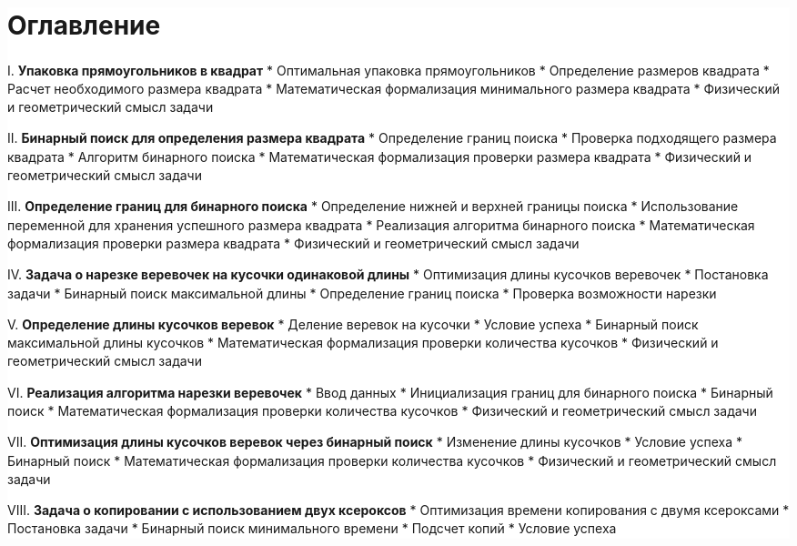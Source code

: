 # Оглавление

I. **Упаковка прямоугольников в квадрат**
    *   Оптимальная упаковка прямоугольников
    *   Определение размеров квадрата
    *   Расчет необходимого размера квадрата
    *   Математическая формализация минимального размера квадрата
    *   Физический и геометрический смысл задачи

II. **Бинарный поиск для определения размера квадрата**
    *   Определение границ поиска
    *   Проверка подходящего размера квадрата
    *   Алгоритм бинарного поиска
    *   Математическая формализация проверки размера квадрата
    *   Физический и геометрический смысл задачи

III. **Определение границ для бинарного поиска**
    *   Определение нижней и верхней границы поиска
    *   Использование переменной для хранения успешного размера квадрата
    *   Реализация алгоритма бинарного поиска
    *   Математическая формализация проверки размера квадрата
    *   Физический и геометрический смысл задачи

IV. **Задача о нарезке веревочек на кусочки одинаковой длины**
    *   Оптимизация длины кусочков веревочек
    *   Постановка задачи
    *   Бинарный поиск максимальной длины
    *   Определение границ поиска
    *   Проверка возможности нарезки

V. **Определение длины кусочков веревок**
    *   Деление веревок на кусочки
    *   Условие успеха
    *   Бинарный поиск максимальной длины кусочков
    *   Математическая формализация проверки количества кусочков
    *   Физический и геометрический смысл задачи

VI. **Реализация алгоритма нарезки веревочек**
    *   Ввод данных
    *   Инициализация границ для бинарного поиска
    *   Бинарный поиск
    *   Математическая формализация проверки количества кусочков
    *   Физический и геометрический смысл задачи

VII. **Оптимизация длины кусочков веревок через бинарный поиск**
    *   Изменение длины кусочков
    *   Условие успеха
    *   Бинарный поиск
    *   Математическая формализация проверки количества кусочков
    *   Физический и геометрический смысл задачи

VIII. **Задача о копировании с использованием двух ксероксов**
    *   Оптимизация времени копирования с двумя ксероксами
    *   Постановка задачи
    *   Бинарный поиск минимального времени
    *   Подсчет копий
    *   Условие успеха
